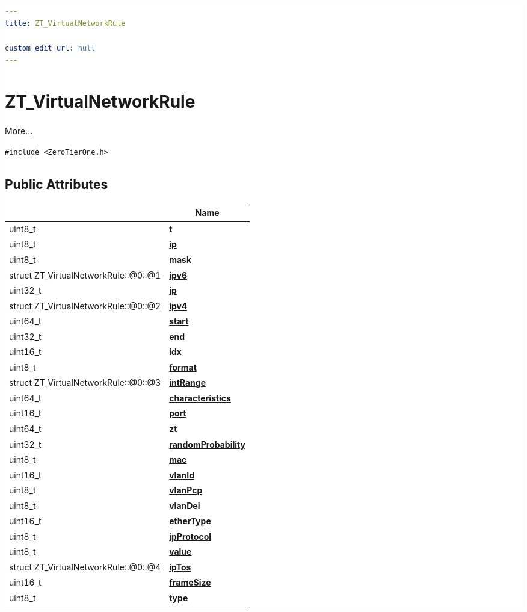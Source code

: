 ```yaml
---
title: ZT_VirtualNetworkRule

custom_edit_url: null
---
```


# ZT_VirtualNetworkRule



 [More...](#detailed-description)


`#include <ZeroTierOne.h>`

## Public Attributes

|                | Name           |
| -------------- | -------------- |
| uint8_t | **[t](/autogen/libztcore/classes/struct_z_t___virtual_network_rule.md#variable-t)**  |
| uint8_t | **[ip](/autogen/libztcore/classes/struct_z_t___virtual_network_rule.md#variable-ip)**  |
| uint8_t | **[mask](/autogen/libztcore/classes/struct_z_t___virtual_network_rule.md#variable-mask)**  |
| struct ZT_VirtualNetworkRule::@0::@1 | **[ipv6](/autogen/libztcore/classes/struct_z_t___virtual_network_rule.md#variable-ipv6)**  |
| uint32_t | **[ip](/autogen/libztcore/classes/struct_z_t___virtual_network_rule.md#variable-ip)**  |
| struct ZT_VirtualNetworkRule::@0::@2 | **[ipv4](/autogen/libztcore/classes/struct_z_t___virtual_network_rule.md#variable-ipv4)**  |
| uint64_t | **[start](/autogen/libztcore/classes/struct_z_t___virtual_network_rule.md#variable-start)**  |
| uint32_t | **[end](/autogen/libztcore/classes/struct_z_t___virtual_network_rule.md#variable-end)**  |
| uint16_t | **[idx](/autogen/libztcore/classes/struct_z_t___virtual_network_rule.md#variable-idx)**  |
| uint8_t | **[format](/autogen/libztcore/classes/struct_z_t___virtual_network_rule.md#variable-format)**  |
| struct ZT_VirtualNetworkRule::@0::@3 | **[intRange](/autogen/libztcore/classes/struct_z_t___virtual_network_rule.md#variable-intrange)**  |
| uint64_t | **[characteristics](/autogen/libztcore/classes/struct_z_t___virtual_network_rule.md#variable-characteristics)**  |
| uint16_t | **[port](/autogen/libztcore/classes/struct_z_t___virtual_network_rule.md#variable-port)**  |
| uint64_t | **[zt](/autogen/libztcore/classes/struct_z_t___virtual_network_rule.md#variable-zt)**  |
| uint32_t | **[randomProbability](/autogen/libztcore/classes/struct_z_t___virtual_network_rule.md#variable-randomprobability)**  |
| uint8_t | **[mac](/autogen/libztcore/classes/struct_z_t___virtual_network_rule.md#variable-mac)**  |
| uint16_t | **[vlanId](/autogen/libztcore/classes/struct_z_t___virtual_network_rule.md#variable-vlanid)**  |
| uint8_t | **[vlanPcp](/autogen/libztcore/classes/struct_z_t___virtual_network_rule.md#variable-vlanpcp)**  |
| uint8_t | **[vlanDei](/autogen/libztcore/classes/struct_z_t___virtual_network_rule.md#variable-vlandei)**  |
| uint16_t | **[etherType](/autogen/libztcore/classes/struct_z_t___virtual_network_rule.md#variable-ethertype)**  |
| uint8_t | **[ipProtocol](/autogen/libztcore/classes/struct_z_t___virtual_network_rule.md#variable-ipprotocol)**  |
| uint8_t | **[value](/autogen/libztcore/classes/struct_z_t___virtual_network_rule.md#variable-value)**  |
| struct ZT_VirtualNetworkRule::@0::@4 | **[ipTos](/autogen/libztcore/classes/struct_z_t___virtual_network_rule.md#variable-iptos)**  |
| uint16_t | **[frameSize](/autogen/libztcore/classes/struct_z_t___virtual_network_rule.md#variable-framesize)**  |
| uint8_t | **[type](/autogen/libztcore/classes/struct_z_t___virtual_network_rule.md#variable-type)**  |